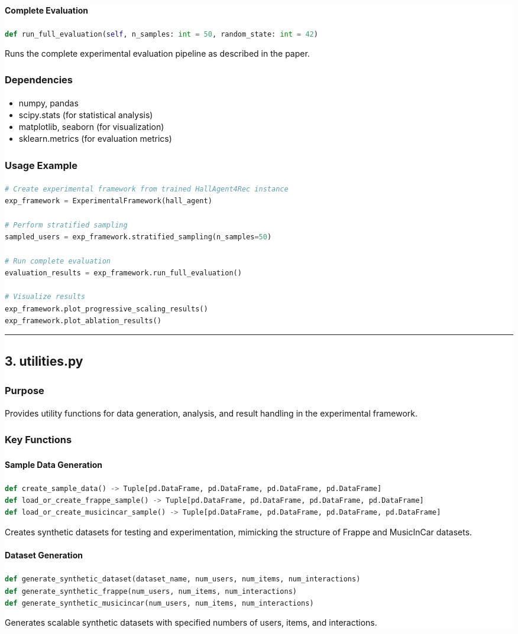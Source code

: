 #### Complete Evaluation
```python
def run_full_evaluation(self, n_samples: int = 50, random_state: int = 42)
```
Runs the complete experimental evaluation pipeline as described in the paper.

### Dependencies
- numpy, pandas
- scipy.stats (for statistical analysis)
- matplotlib, seaborn (for visualization)
- sklearn.metrics (for evaluation metrics)

### Usage Example
```python
# Create experimental framework from trained HallAgent4Rec instance
exp_framework = ExperimentalFramework(hall_agent)

# Perform stratified sampling
sampled_users = exp_framework.stratified_sampling(n_samples=50)

# Run complete evaluation
evaluation_results = exp_framework.run_full_evaluation()

# Visualize results
exp_framework.plot_progressive_scaling_results()
exp_framework.plot_ablation_results()
```

---

<a id="utilitiespy"></a>
## 3. utilities.py

### Purpose
Provides utility functions for data generation, analysis, and result handling in the experimental framework.

### Key Functions

#### Sample Data Generation
```python
def create_sample_data() -> Tuple[pd.DataFrame, pd.DataFrame, pd.DataFrame, pd.DataFrame]
def load_or_create_frappe_sample() -> Tuple[pd.DataFrame, pd.DataFrame, pd.DataFrame, pd.DataFrame]
def load_or_create_musicincar_sample() -> Tuple[pd.DataFrame, pd.DataFrame, pd.DataFrame, pd.DataFrame]
```
Creates synthetic datasets for testing and experimentation, mimicking the structure of Frappe and MusicInCar datasets.

#### Dataset Generation
```python
def generate_synthetic_dataset(dataset_name, num_users, num_items, num_interactions)
def generate_synthetic_frappe(num_users, num_items, num_interactions)
def generate_synthetic_musicincar(num_users, num_items, num_interactions)
```
Generates scalable synthetic datasets with specified numbers of users, items, and interactions.
